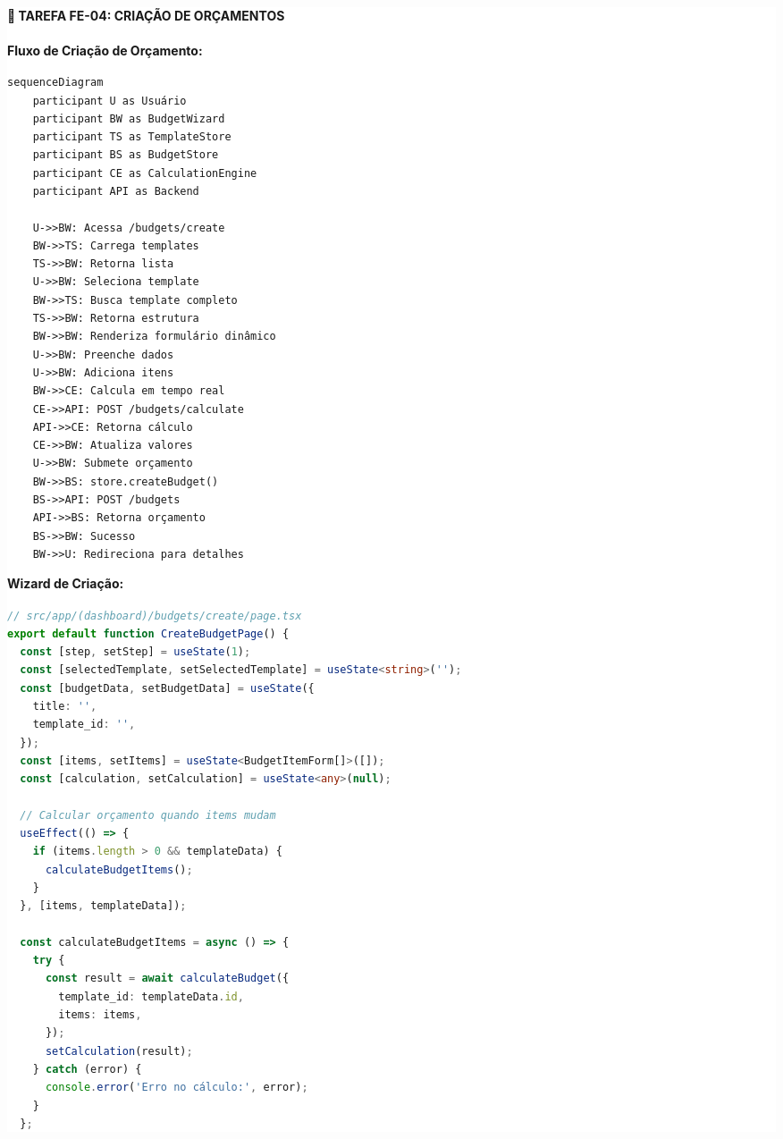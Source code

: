 
#### 🎯 **TAREFA FE-04: CRIAÇÃO DE ORÇAMENTOS**

**Fluxo de Criação de Orçamento:**
```mermaid
sequenceDiagram
    participant U as Usuário
    participant BW as BudgetWizard
    participant TS as TemplateStore
    participant BS as BudgetStore
    participant CE as CalculationEngine
    participant API as Backend

    U->>BW: Acessa /budgets/create
    BW->>TS: Carrega templates
    TS->>BW: Retorna lista
    U->>BW: Seleciona template
    BW->>TS: Busca template completo
    TS->>BW: Retorna estrutura
    BW->>BW: Renderiza formulário dinâmico
    U->>BW: Preenche dados
    U->>BW: Adiciona itens
    BW->>CE: Calcula em tempo real
    CE->>API: POST /budgets/calculate
    API->>CE: Retorna cálculo
    CE->>BW: Atualiza valores
    U->>BW: Submete orçamento
    BW->>BS: store.createBudget()
    BS->>API: POST /budgets
    API->>BS: Retorna orçamento
    BS->>BW: Sucesso
    BW->>U: Redireciona para detalhes
```

**Wizard de Criação:**
```typescript
// src/app/(dashboard)/budgets/create/page.tsx
export default function CreateBudgetPage() {
  const [step, setStep] = useState(1);
  const [selectedTemplate, setSelectedTemplate] = useState<string>('');
  const [budgetData, setBudgetData] = useState({
    title: '',
    template_id: '',
  });
  const [items, setItems] = useState<BudgetItemForm[]>([]);
  const [calculation, setCalculation] = useState<any>(null);

  // Calcular orçamento quando items mudam
  useEffect(() => {
    if (items.length > 0 && templateData) {
      calculateBudgetItems();
    }
  }, [items, templateData]);

  const calculateBudgetItems = async () => {
    try {
      const result = await calculateBudget({
        template_id: templateData.id,
        items: items,
      });
      setCalculation(result);
    } catch (error) {
      console.error('Erro no cálculo:', error);
    }
  };
```
